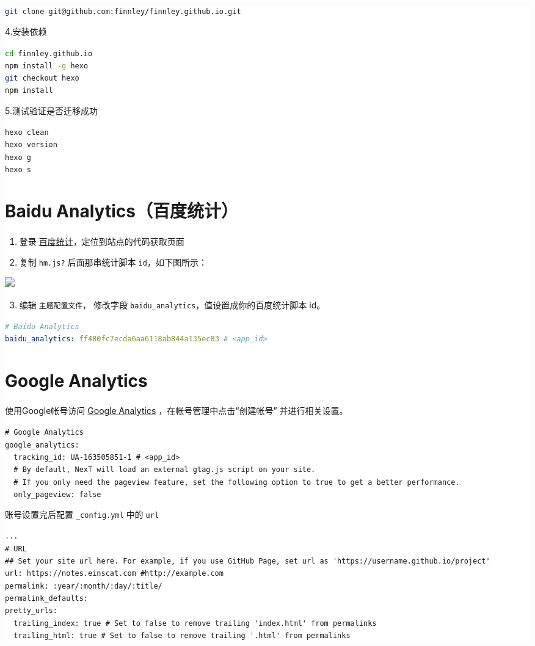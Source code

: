 ```bash
git clone git@github.com:finnley/finnley.github.io.git
```

4.安装依赖

```bash
cd finnley.github.io
npm install -g hexo
git checkout hexo
npm install
```

5.测试验证是否迁移成功

```bash
hexo clean
hexo version
hexo g
hexo s
```

# Baidu Analytics（百度统计）

1. 登录 [百度统计][2]，定位到站点的代码获取页面

2. 复制 `hm.js?` 后面那串统计脚本 `id`，如下图所示：

![](http://images.notes.xuepincat.com/hexo/other-setting/11.png)

3. 编辑 `主题配置文件`， 修改字段 `baidu_analytics`，值设置成你的百度统计脚本 id。

```yml
# Baidu Analytics
baidu_analytics: ff480fc7ecda6aa6118ab844a135ec83 # <app_id>
```

# Google Analytics

使用Google帐号访问 [Google Analytics](https://analytics.google.com/) ，在帐号管理中点击“创建帐号” 并进行相关设置。

```
# Google Analytics
google_analytics:
  tracking_id: UA-163505851-1 # <app_id>
  # By default, NexT will load an external gtag.js script on your site.
  # If you only need the pageview feature, set the following option to true to get a better performance.
  only_pageview: false
```

账号设置完后配置 `_config.yml` 中的 `url`

```
...
# URL
## Set your site url here. For example, if you use GitHub Page, set url as 'https://username.github.io/project'
url: https://notes.einscat.com #http://example.com
permalink: :year/:month/:day/:title/
permalink_defaults:
pretty_urls:
  trailing_index: true # Set to false to remove trailing 'index.html' from permalinks
  trailing_html: true # Set to false to remove trailing '.html' from permalinks
```


[1]: https://ziyuan.baidu.com/site/index#/
[2]: https://tongji.baidu.com/web/10000040270/homepage/index/
[3]: https://www.google.com/webmasters/tools/
[4]: https://hexo.io/plugins/index.html
